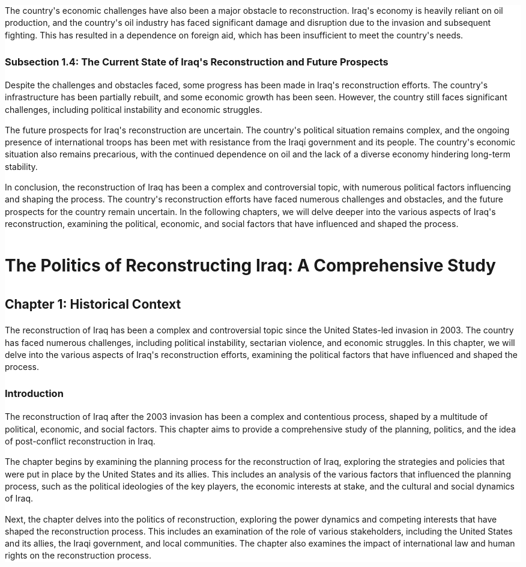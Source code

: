 The country's economic challenges have also been a major obstacle to reconstruction. Iraq's economy is heavily reliant on oil production, and the country's oil industry has faced significant damage and disruption due to the invasion and subsequent fighting. This has resulted in a dependence on foreign aid, which has been insufficient to meet the country's needs.

### Subsection 1.4: The Current State of Iraq's Reconstruction and Future Prospects

Despite the challenges and obstacles faced, some progress has been made in Iraq's reconstruction efforts. The country's infrastructure has been partially rebuilt, and some economic growth has been seen. However, the country still faces significant challenges, including political instability and economic struggles.

The future prospects for Iraq's reconstruction are uncertain. The country's political situation remains complex, and the ongoing presence of international troops has been met with resistance from the Iraqi government and its people. The country's economic situation also remains precarious, with the continued dependence on oil and the lack of a diverse economy hindering long-term stability.

In conclusion, the reconstruction of Iraq has been a complex and controversial topic, with numerous political factors influencing and shaping the process. The country's reconstruction efforts have faced numerous challenges and obstacles, and the future prospects for the country remain uncertain. In the following chapters, we will delve deeper into the various aspects of Iraq's reconstruction, examining the political, economic, and social factors that have influenced and shaped the process.


# The Politics of Reconstructing Iraq: A Comprehensive Study

## Chapter 1: Historical Context

The reconstruction of Iraq has been a complex and controversial topic since the United States-led invasion in 2003. The country has faced numerous challenges, including political instability, sectarian violence, and economic struggles. In this chapter, we will delve into the various aspects of Iraq's reconstruction efforts, examining the political factors that have influenced and shaped the process.




### Introduction

The reconstruction of Iraq after the 2003 invasion has been a complex and contentious process, shaped by a multitude of political, economic, and social factors. This chapter aims to provide a comprehensive study of the planning, politics, and the idea of post-conflict reconstruction in Iraq. 

The chapter begins by examining the planning process for the reconstruction of Iraq, exploring the strategies and policies that were put in place by the United States and its allies. This includes an analysis of the various factors that influenced the planning process, such as the political ideologies of the key players, the economic interests at stake, and the cultural and social dynamics of Iraq.

Next, the chapter delves into the politics of reconstruction, exploring the power dynamics and competing interests that have shaped the reconstruction process. This includes an examination of the role of various stakeholders, including the United States and its allies, the Iraqi government, and local communities. The chapter also examines the impact of international law and human rights on the reconstruction process.
